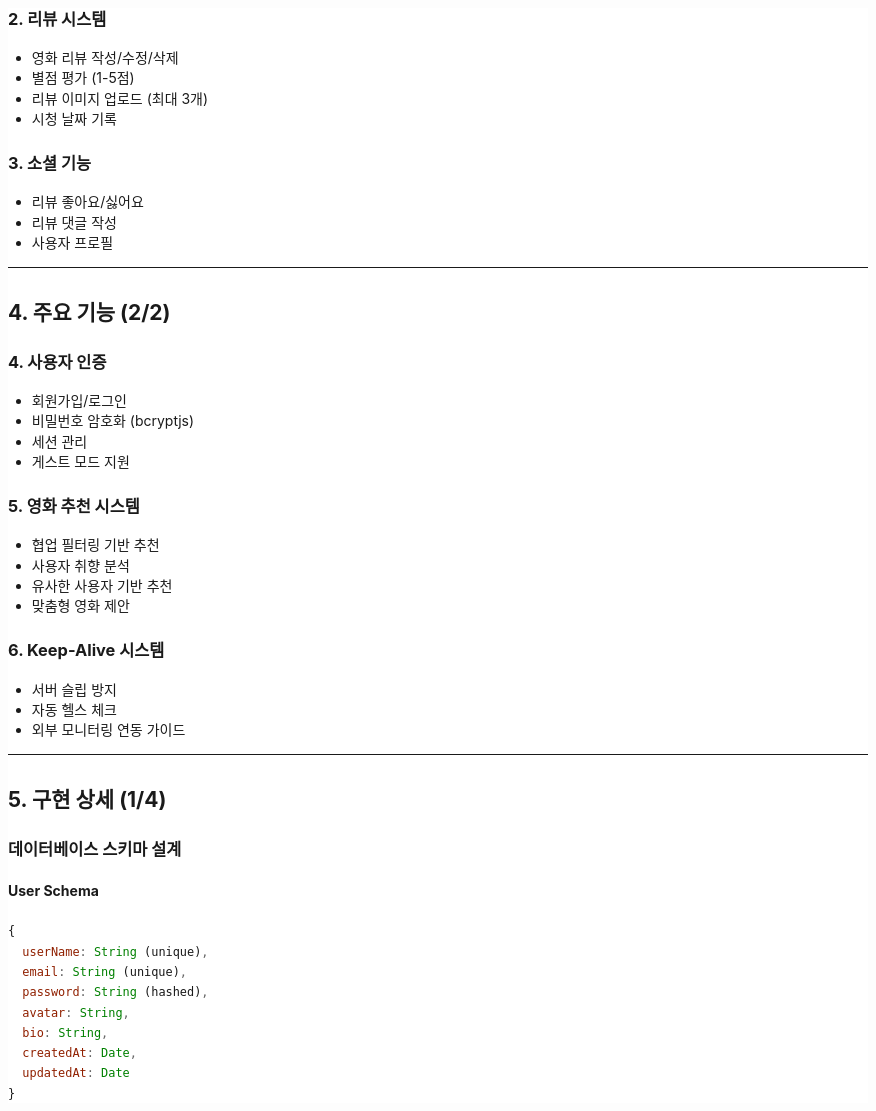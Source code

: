 ### 2. 리뷰 시스템
- 영화 리뷰 작성/수정/삭제
- 별점 평가 (1-5점)
- 리뷰 이미지 업로드 (최대 3개)
- 시청 날짜 기록

### 3. 소셜 기능
- 리뷰 좋아요/싫어요
- 리뷰 댓글 작성
- 사용자 프로필

---

## 4. 주요 기능 (2/2)

### 4. 사용자 인증
- 회원가입/로그인
- 비밀번호 암호화 (bcryptjs)
- 세션 관리
- 게스트 모드 지원

### 5. 영화 추천 시스템
- 협업 필터링 기반 추천
- 사용자 취향 분석
- 유사한 사용자 기반 추천
- 맞춤형 영화 제안

### 6. Keep-Alive 시스템
- 서버 슬립 방지
- 자동 헬스 체크
- 외부 모니터링 연동 가이드

---

## 5. 구현 상세 (1/4)

### 데이터베이스 스키마 설계

#### User Schema
```javascript
{
  userName: String (unique),
  email: String (unique),
  password: String (hashed),
  avatar: String,
  bio: String,
  createdAt: Date,
  updatedAt: Date
}
```
